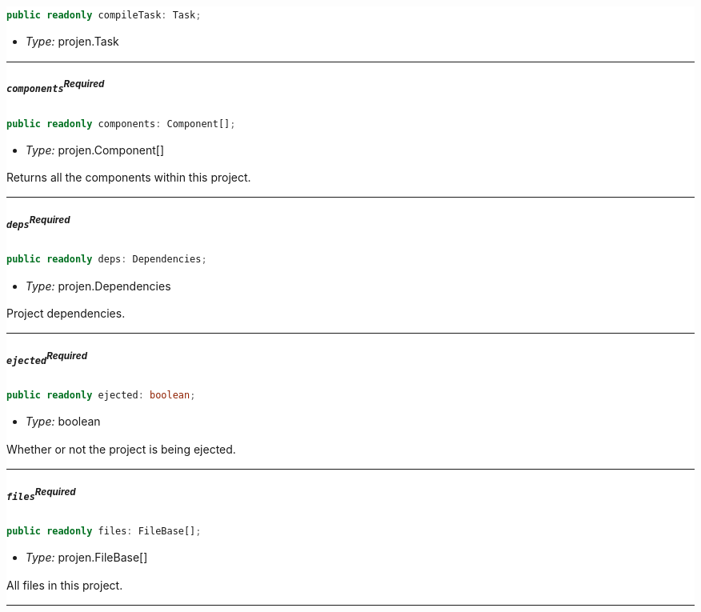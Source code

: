 ```typescript
public readonly compileTask: Task;
```

- *Type:* projen.Task

---

##### `components`<sup>Required</sup> <a name="components" id="deployable-awscdk-app-ts.DeployableAwsCdkTypeScriptApp.property.components"></a>

```typescript
public readonly components: Component[];
```

- *Type:* projen.Component[]

Returns all the components within this project.

---

##### `deps`<sup>Required</sup> <a name="deps" id="deployable-awscdk-app-ts.DeployableAwsCdkTypeScriptApp.property.deps"></a>

```typescript
public readonly deps: Dependencies;
```

- *Type:* projen.Dependencies

Project dependencies.

---

##### `ejected`<sup>Required</sup> <a name="ejected" id="deployable-awscdk-app-ts.DeployableAwsCdkTypeScriptApp.property.ejected"></a>

```typescript
public readonly ejected: boolean;
```

- *Type:* boolean

Whether or not the project is being ejected.

---

##### `files`<sup>Required</sup> <a name="files" id="deployable-awscdk-app-ts.DeployableAwsCdkTypeScriptApp.property.files"></a>

```typescript
public readonly files: FileBase[];
```

- *Type:* projen.FileBase[]

All files in this project.

---
